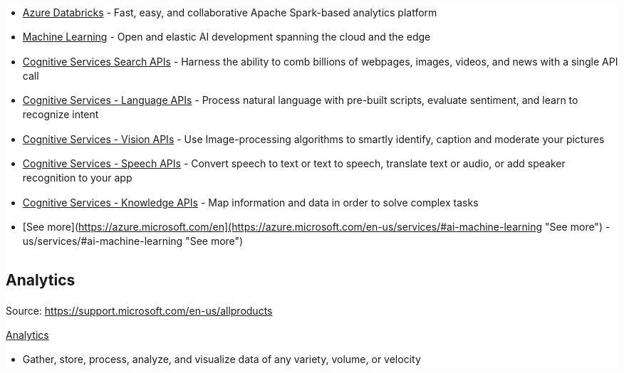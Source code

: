 -
    [Azure Databricks](https://azure.microsoft.com/en-us/services/databricks/ "Azure Databricks") - Fast, easy, and
    collaborative Apache Spark-based analytics
    platform

-
    [Machine Learning](https://azure.microsoft.com/en-us/overview/machine-learning/
    "Machine Learning") - Open and elastic AI development spanning the
    cloud and the edge
    
-
    [Cognitive Services Search APIs](https://azure.microsoft.com/en-us/services/cognitive-services/directory/search/
    "Cognitive Services - Search APIs") - Harness the ability to comb
    billions of webpages, images, videos, and news with a single API
    call

-
    [Cognitive Services - Language APIs](https://azure.microsoft.com/en-us/services/cognitive-services/directory/lang/
    "Cognitive Services - Language APIs") - Process
    natural language with pre-built scripts, evaluate sentiment, and
    learn to recognize intent

-
    [Cognitive Services - Vision APIs](https://azure.microsoft.com/en-us/services/cognitive-services/directory/vision/
    "Cognitive Services - Vision APIs") - Use
    Image-processing algorithms to smartly identify, caption and
    moderate your pictures

-
    [Cognitive Services - Speech APIs](https://azure.microsoft.com/en-us/services/cognitive-services/directory/speech/
    "Cognitive Services - Speech APIs") - Convert speech
    to text or text to speech, translate text or audio, or add speaker
    recognition to your app

-
    [Cognitive Services - Knowledge APIs](https://azure.microsoft.com/en-us/services/cognitive-services/directory/know/
    "Cognitive Services - Knowledge APIs") - Map
    information and data in order to solve complex tasks
-   [See
    more](https://azure.microsoft.com/en](https://azure.microsoft.com/en-us/services/#ai-machine-learning
    "See more") -us/services/#ai-machine-learning "See more")

## Analytics

Source: <https://support.microsoft.com/en-us/allproducts>

[Analytics](https://azure.microsoft.com/en-us/product-categories/analytics/ "Analytics")
 -  Gather, store, process, analyze, and
visualize data of any variety, volume, or
velocity
